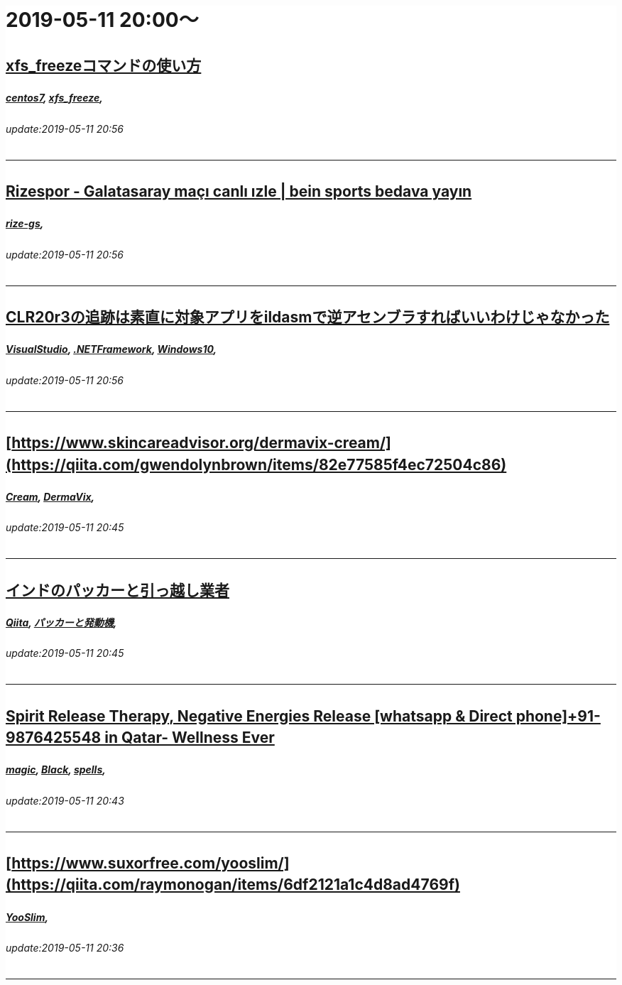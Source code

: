 


# 2019-05-11 20:00～
## [xfs_freezeコマンドの使い方](https://qiita.com/hana_shin/items/d899689a245e24d27021)
##### [centos7](https://qiita.com/tags/centos7), [xfs_freeze](https://qiita.com/tags/xfs_freeze), 
###### update:2019-05-11 20:56
---
## [Rizespor - Galatasaray maçı canlı ızle | bein sports bedava yayın](https://qiita.com/moganed/items/3f56a67dd4414fc29ed6)
##### [rize-gs](https://qiita.com/tags/rize-gs), 
###### update:2019-05-11 20:56
---
## [CLR20r3の追跡は素直に対象アプリをildasmで逆アセンブラすればいいわけじゃなかった](https://qiita.com/ShirayanagiRyuji/items/2ec146056c0f532fb474)
##### [VisualStudio](https://qiita.com/tags/VisualStudio), [.NETFramework](https://qiita.com/tags/.NETFramework), [Windows10](https://qiita.com/tags/Windows10), 
###### update:2019-05-11 20:56
---
## [https://www.skincareadvisor.org/dermavix-cream/](https://qiita.com/gwendolynbrown/items/82e77585f4ec72504c86)
##### [Cream](https://qiita.com/tags/Cream), [DermaVix](https://qiita.com/tags/DermaVix), 
###### update:2019-05-11 20:45
---
## [インドのパッカーと引っ越し業者](https://qiita.com/newsouthleo01/items/93e8957e31233433f94b)
##### [Qiita](https://qiita.com/tags/Qiita), [パッカーと発動機](https://qiita.com/tags/パッカーと発動機), 
###### update:2019-05-11 20:45
---
## [Spirit Release Therapy, Negative Energies Release  [whatsapp & Direct  phone]+91-9876425548 in Qatar- Wellness Ever](https://qiita.com/vinbodkumarji1114/items/d982f64c773a5169c708)
##### [magic](https://qiita.com/tags/magic), [Black](https://qiita.com/tags/Black), [spells](https://qiita.com/tags/spells), 
###### update:2019-05-11 20:43
---
## [https://www.suxorfree.com/yooslim/](https://qiita.com/raymonogan/items/6df2121a1c4d8ad4769f)
##### [YooSlim](https://qiita.com/tags/YooSlim), 
###### update:2019-05-11 20:36
---